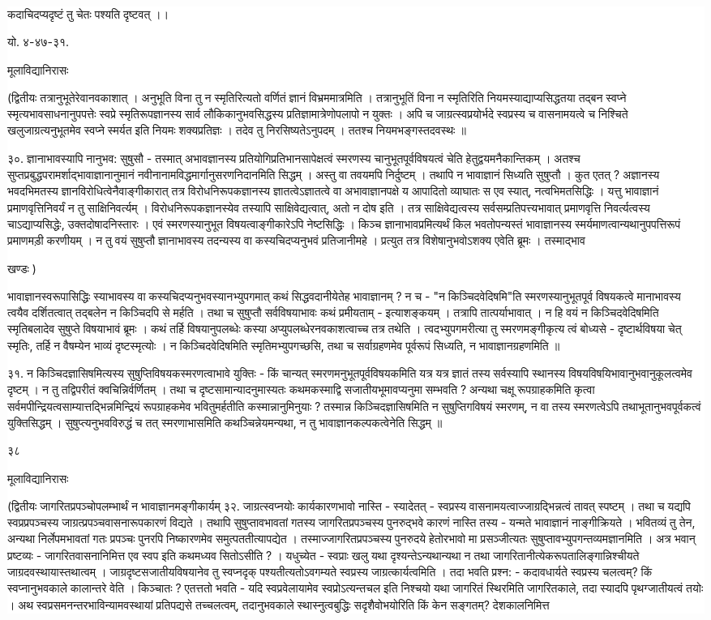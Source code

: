 कदाचिदप्यदृष्टं तु चेतः पश्यति दृष्टवत् ।। 

यो. ४-४७-३१. 

मूलाविद्यानिरासः 

(द्वितीयः तत्रानुभूतेरेवानवकाशात् । अनुभूति विना तु न स्मृतिरित्यतो वर्णितं ज्ञानं विभ्रममात्रमिति । तत्रानुभूतिं विना न स्मृतिरिति नियमस्याद्याप्यसिद्धतया तद्बन स्वप्ने स्मृत्यभावसाधनानुपपत्तेः स्वप्रे स्मृतिरूपज्ञानस्य सार्व लौकिकानुभवसिद्धस्य प्रतिज्ञामात्रेणोपलापो न युक्तः । अपि च जाग्रत्स्वप्रयोर्भदे स्वप्रस्य च वासनामयत्वे च निश्चिते खलुजाग्रत्यनुभूतमेव स्वप्ने स्मर्यत इति नियमः शक्यप्रतिज्ञः । तदेव तु निरसिष्यतेऽनुपदम् । ततश्च नियमभङ्गस्तदवस्थः ॥ 

३०. ज्ञानाभावस्यापि नानुभव: सुषुसौ - तस्मात् अभावज्ञानस्य प्रतियोगिप्रतिभानसापेक्षत्वं स्मरणस्य चानुभूतपूर्वविषयत्वं चेति हेतुद्वयमनैकान्तिकम् । अतश्च सुप्तप्रबुद्धपरामर्शाद्भावाज्ञानानुमानं नवीनानामविद्धमार्गानुसरणनिदानमिति सिद्धम् । अस्तु वा तवयमपि निर्दुष्टम् । तथापि न भावाज्ञानं सिध्यति सुषुप्तौ । कुत एतत् ? अज्ञानस्य भवदभिमतस्य ज्ञानविरोधित्वेनैवाङ्गीकारात् तत्र विरोधनिरूपकज्ञानस्य ज्ञातत्वेऽज्ञातत्वे वा अभावाज्ञानपक्षे य आपादितो व्याघातः स एव स्यात्, नत्वभिमतसिद्धिः । यत्तु भावाज्ञानं प्रमाणवृत्तिनिवर्यं न तु साक्षिनिवर्त्यम् । विरोधनिरूपकज्ञानस्येव तस्यापि साक्षिवेद्यत्वात्, अतो न दोष इति । तत्र साक्षिवेद्यत्वस्य सर्वसम्प्रतिपत्त्यभावात् प्रमाणवृत्ति निवर्त्यत्वस्य चाऽद्याप्यसिद्धेः, उक्तदोषादनिस्तारः । एवं स्मरणस्यानुभूत विषयत्वाङ्गीकारेऽपि नेष्टसिद्धिः । किञ्च ज्ञानाभावप्रमित्यर्थं किल भवतोपन्यस्तं भावाज्ञानस्य स्मर्यमाणत्वान्यथानुपपत्तिरूपं प्रमाणमड़ी करणीयम् । न तु वयं सुषुप्तौ ज्ञानाभावस्य तदन्यस्य वा कस्यचिदप्यनुभवं प्रतिजानीमहे । प्रत्युत तत्र विशेषानुभवोऽशक्य एवेति ब्रूमः । तस्माद्भाव 

खण्डः ) 

भावाज्ञानस्वरूपासिद्धिः स्याभावस्य वा कस्यचिदप्यनुभवस्यानभ्युपगमात् कथं सिद्धवदानीयेतेह भावाज्ञानम् ? न च - "न किञ्चिदवेदिषमि"ति स्मरणस्यानुभूतपूर्व विषयकत्वे मानाभावस्य त्वयैव दर्शितत्वात् तद्बलेन न किञ्चिदपि से मर्हति । तथा च सुषुप्तौ सर्वविषयाभावः कथं प्रमीयताम् - इत्याशङ्कयम् । तत्रापि तात्पर्याभावात् । न हि वयं न किञ्चिदवेदिषमिति स्मृतिबलादेव सुषुप्ते विषयाभावं ब्रूमः । कथं तर्हि विषयानुपलब्धेः कस्या अप्युपलब्धेरनवकाशत्वाच्च तत्र तथेति । त्वदभ्युपगमरीत्या तु स्मरणमङ्गीकृत्य त्वं बोध्यसे - दृष्टार्थविषया चेत् स्मृतिः, तर्हि न वैषम्येन भाव्यं दृष्टस्मृत्योः । न किञ्चिदवेदिषमिति स्मृतिमभ्युपगच्छसि, तथा च सर्वाग्रहणमेव पूर्वरूपं सिध्यति, न भावाज्ञानग्रहणमिति ॥ 

३१. न किञ्चिदज्ञासिषमित्यस्य सुषुप्तिविषयकस्मरणत्वाभावे युक्तिः - किं चान्यत् स्मरणमनुभूतपूर्वविषयकमिति यत्र यत्र ज्ञातं तस्य सर्वस्यापि स्थानस्य विषयविषयिभावानुभवानुकूलत्वमेव दृष्टम् । न तु तद्विपरीतं क्वचिन्निर्वर्णितम् । तथा च दृष्टसामान्यादनुमास्यतः कथमकस्माद्वि सजातीयभूमावप्यनुमा सम्भवति ? अन्यथा चक्षू रूपग्राहकमिति कृत्वा सर्वमपीन्द्रियत्वसाम्यात्तद्भिन्नमिन्द्रियं रूपग्राहकमेव भवितुमर्हतीति कस्मान्नानुमिनुयाः ? तस्मान्न किञ्चिदज्ञासिषमिति न सुषुप्तिगविषयं स्मरणम्, न वा तस्य स्मरणत्वेऽपि तथाभूतानुभवपूर्वकत्वं युक्तिसिद्धम् । सुषुप्त्यनुभवविरुद्धं च तत् स्मरणाभासमिति कथञ्चिन्नेयमन्यथा, न तु भावाज्ञानकल्पकत्वेनेति सिद्धम् ॥ 

३८ 

मूलाविद्यानिरासः 

(द्वितीयः जागरितप्रपञ्चोपलम्भार्थं न भावाज्ञानमङ्गीकार्यम् ३२. जाग्रत्स्वप्नयोः कार्यकारणभावो नास्ति - स्यादेतत् - स्वप्रस्य वासनामयत्वाज्जाग्रद्भिन्नत्वं तावत् स्पष्टम् । तथा च यद्यपि स्वप्रप्रपञ्चस्य जाग्रत्प्रपञ्चवासनारूपकारणं विद्यते । तथापि सुषुप्तावभावतां गतस्य जागरितप्रपञ्चस्य पुनरुद्भवे कारणं नास्ति तस्य - यन्मते भावाज्ञानं नाङ्गीक्रियते । भवितव्यं तु तेन, अन्यथा निर्लेपमभावतां गतः प्रपञ्चः पुनरपि निष्कारणमेव समुत्पततीत्यापद्येत । तस्माज्जागरितप्रपञ्चस्य पुनरुदये हेतोरभावो मा प्रसञ्जीत्यतः सुषुप्तावभ्युपगन्तव्यमज्ञानमिति । अत्र भवान् प्रष्टव्यः - जागरितवासनानिमित्त एव स्वप इति कथमध्यव सितोऽसीति ? । यधुच्येत - स्वप्राः खलु यथा दृश्यन्तेऽन्यथान्यथा न तथा जागरितानीत्येकरूपतालिङ्गान्निश्चीयते जाग्रदवस्थायास्तथात्वम् । जाग्रदृष्टसजातीयविषयानेव तु स्वप्नदृक् पश्यतीत्यतोऽवगम्यते स्वप्रस्य जाग्रत्कार्यत्वमिति । तदा भवति प्रश्न: - कदावधार्यते स्वप्रस्य चलत्वम्? किं स्वप्नानुभवकाले कालान्तरे वेति । किञ्चातः ? एतत्ततो भवति - यदि स्वप्रवेलायामेव स्वप्रोऽत्यन्तचल इति निश्चयो यथा जागरितं स्थिरमिति जागरितकाले, तदा स्यादपि पृथग्जातीयत्वं तयोः । अथ स्वप्रसमनन्तरभाविन्यामवस्थायां प्रतिपद्यसे तच्चलत्वम्, तदानुभवकाले स्थास्नुत्वबुद्धिः सदृशैवोभयोरिति किं केन सङ्गतम्? देशकालनिमित्त 
